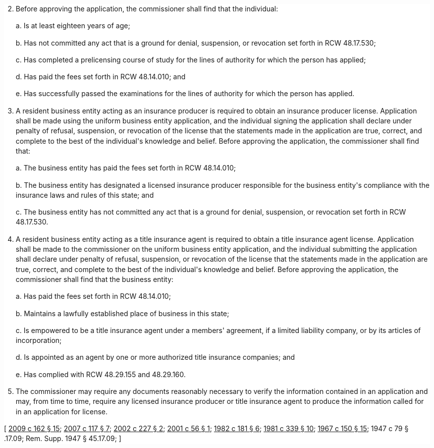 2. Before approving the application, the commissioner shall find that the individual:

    a.  Is at least eighteen years of age;

    b.  Has not committed any act that is a ground for denial, suspension, or revocation set forth in RCW 48.17.530;

    c.  Has completed a prelicensing course of study for the lines of authority for which the person has applied;

    d.  Has paid the fees set forth in RCW 48.14.010; and

    e.  Has successfully passed the examinations for the lines of authority for which the person has applied.

3. A resident business entity acting as an insurance producer is required to obtain an insurance producer license. Application shall be made using the uniform business entity application, and the individual signing the application shall declare under penalty of refusal, suspension, or revocation of the license that the statements made in the application are true, correct, and complete to the best of the individual's knowledge and belief. Before approving the application, the commissioner shall find that:

    a.  The business entity has paid the fees set forth in RCW 48.14.010; 

    b.  The business entity has designated a licensed insurance producer responsible for the business entity's compliance with the insurance laws and rules of this state; and

    c.  The business entity has not committed any act that is a ground for denial, suspension, or revocation set forth in RCW 48.17.530.

4. A resident business entity acting as a title insurance agent is required to obtain a title insurance agent license. Application shall be made to the commissioner on the uniform business entity application, and the individual submitting the application shall declare under penalty of refusal, suspension, or revocation of the license that the statements made in the application are true, correct, and complete to the best of the individual's knowledge and belief. Before approving the application, the commissioner shall find that the business entity:

    a.  Has paid the fees set forth in RCW 48.14.010;

    b.  Maintains a lawfully established place of business in this state;

    c.  Is empowered to be a title insurance agent under a members' agreement, if a limited liability company, or by its articles of incorporation;

    d.  Is appointed as an agent by one or more authorized title insurance companies; and

    e.  Has complied with RCW 48.29.155 and 48.29.160.

5. The commissioner may require any documents reasonably necessary to verify the information contained in an application and may, from time to time, require any licensed insurance producer or title insurance agent to produce the information called for in an application for license.

\[ [2009 c 162 § 15](http://lawfilesext.leg.wa.gov/biennium/2009-10/Pdf/Bills/Session%20Laws/House/1568.SL.pdf?cite=2009%20c%20162%20§%2015); [2007 c 117 § 7](http://lawfilesext.leg.wa.gov/biennium/2007-08/Pdf/Bills/Session%20Laws/Senate/5715-S.SL.pdf?cite=2007%20c%20117%20§%207); [2002 c 227 § 2](http://lawfilesext.leg.wa.gov/biennium/2001-02/Pdf/Bills/Session%20Laws/House/2550.SL.pdf?cite=2002%20c%20227%20§%202); [2001 c 56 § 1](http://lawfilesext.leg.wa.gov/biennium/2001-02/Pdf/Bills/Session%20Laws/House/1547.SL.pdf?cite=2001%20c%2056%20§%201); [1982 c 181 § 6](http://leg.wa.gov/CodeReviser/documents/sessionlaw/1982c181.pdf?cite=1982%20c%20181%20§%206); [1981 c 339 § 10](http://leg.wa.gov/CodeReviser/documents/sessionlaw/1981c339.pdf?cite=1981%20c%20339%20§%2010); [1967 c 150 § 15](http://leg.wa.gov/CodeReviser/documents/sessionlaw/1967c150.pdf?cite=1967%20c%20150%20§%2015); 1947 c 79 § .17.09; Rem. Supp. 1947 § 45.17.09; \]
